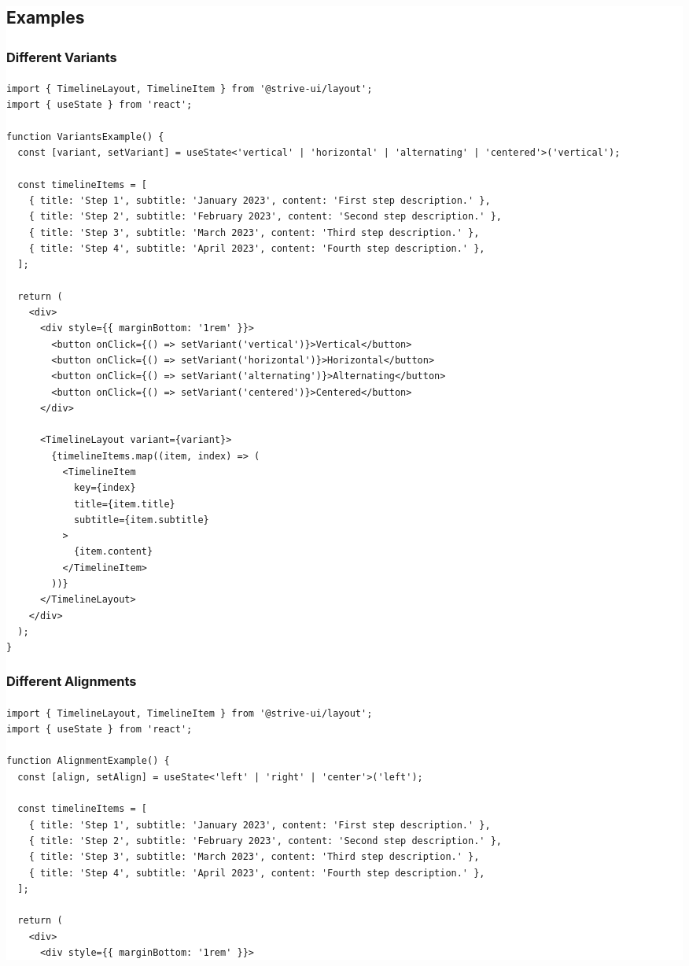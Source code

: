 ## Examples

### Different Variants

```tsx
import { TimelineLayout, TimelineItem } from '@strive-ui/layout';
import { useState } from 'react';

function VariantsExample() {
  const [variant, setVariant] = useState<'vertical' | 'horizontal' | 'alternating' | 'centered'>('vertical');
  
  const timelineItems = [
    { title: 'Step 1', subtitle: 'January 2023', content: 'First step description.' },
    { title: 'Step 2', subtitle: 'February 2023', content: 'Second step description.' },
    { title: 'Step 3', subtitle: 'March 2023', content: 'Third step description.' },
    { title: 'Step 4', subtitle: 'April 2023', content: 'Fourth step description.' },
  ];

  return (
    <div>
      <div style={{ marginBottom: '1rem' }}>
        <button onClick={() => setVariant('vertical')}>Vertical</button>
        <button onClick={() => setVariant('horizontal')}>Horizontal</button>
        <button onClick={() => setVariant('alternating')}>Alternating</button>
        <button onClick={() => setVariant('centered')}>Centered</button>
      </div>
      
      <TimelineLayout variant={variant}>
        {timelineItems.map((item, index) => (
          <TimelineItem 
            key={index}
            title={item.title} 
            subtitle={item.subtitle}
          >
            {item.content}
          </TimelineItem>
        ))}
      </TimelineLayout>
    </div>
  );
}
```

### Different Alignments

```tsx
import { TimelineLayout, TimelineItem } from '@strive-ui/layout';
import { useState } from 'react';

function AlignmentExample() {
  const [align, setAlign] = useState<'left' | 'right' | 'center'>('left');
  
  const timelineItems = [
    { title: 'Step 1', subtitle: 'January 2023', content: 'First step description.' },
    { title: 'Step 2', subtitle: 'February 2023', content: 'Second step description.' },
    { title: 'Step 3', subtitle: 'March 2023', content: 'Third step description.' },
    { title: 'Step 4', subtitle: 'April 2023', content: 'Fourth step description.' },
  ];

  return (
    <div>
      <div style={{ marginBottom: '1rem' }}>
```